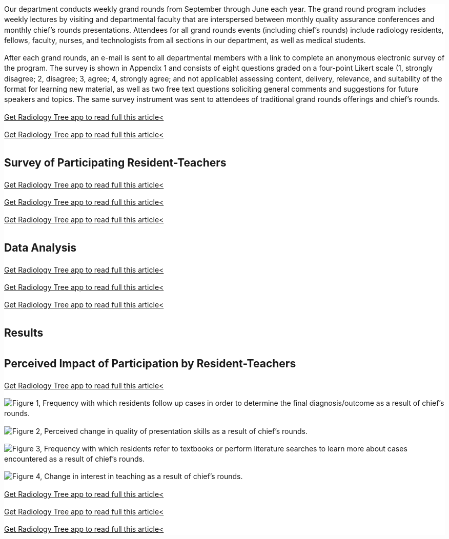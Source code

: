 Our department conducts weekly grand rounds from September through June each year. The grand round program includes weekly lectures by visiting and departmental faculty that are interspersed between monthly quality assurance conferences and monthly chief’s rounds presentations. Attendees for all grand rounds events (including chief’s rounds) include radiology residents, fellows, faculty, nurses, and technologists from all sections in our department, as well as medical students.

After each grand rounds, an e-mail is sent to all departmental members with a link to complete an anonymous electronic survey of the program. The survey is shown in  Appendix 1 and consists of eight questions graded on a four-point Likert scale (1, strongly disagree; 2, disagree; 3, agree; 4, strongly agree; and not applicable) assessing content, delivery, relevance, and suitability of the format for learning new material, as well as two free text questions soliciting general comments and suggestions for future speakers and topics. The same survey instrument was sent to attendees of traditional grand rounds offerings and chief’s rounds.

[Get Radiology Tree app to read full this article<](https://clinicalpub.com/app)

[Get Radiology Tree app to read full this article<](https://clinicalpub.com/app)

## Survey of Participating Resident-Teachers

[Get Radiology Tree app to read full this article<](https://clinicalpub.com/app)

[Get Radiology Tree app to read full this article<](https://clinicalpub.com/app)

[Get Radiology Tree app to read full this article<](https://clinicalpub.com/app)

## Data Analysis

[Get Radiology Tree app to read full this article<](https://clinicalpub.com/app)

[Get Radiology Tree app to read full this article<](https://clinicalpub.com/app)

[Get Radiology Tree app to read full this article<](https://clinicalpub.com/app)

## Results

## Perceived Impact of Participation by Resident-Teachers

[Get Radiology Tree app to read full this article<](https://clinicalpub.com/app)

![Figure 1, Frequency with which residents follow up cases in order to determine the final diagnosis/outcome as a result of chief’s rounds.](https://storage.googleapis.com/dl.dentistrykey.com/clinical/ResidentasaTeacher/0_1s20S1076633207003479.jpg)

![Figure 2, Perceived change in quality of presentation skills as a result of chief’s rounds.](https://storage.googleapis.com/dl.dentistrykey.com/clinical/ResidentasaTeacher/1_1s20S1076633207003479.jpg)

![Figure 3, Frequency with which residents refer to textbooks or perform literature searches to learn more about cases encountered as a result of chief’s rounds.](https://storage.googleapis.com/dl.dentistrykey.com/clinical/ResidentasaTeacher/2_1s20S1076633207003479.jpg)

![Figure 4, Change in interest in teaching as a result of chief’s rounds.](https://storage.googleapis.com/dl.dentistrykey.com/clinical/ResidentasaTeacher/3_1s20S1076633207003479.jpg)

[Get Radiology Tree app to read full this article<](https://clinicalpub.com/app)

[Get Radiology Tree app to read full this article<](https://clinicalpub.com/app)

[Get Radiology Tree app to read full this article<](https://clinicalpub.com/app)

